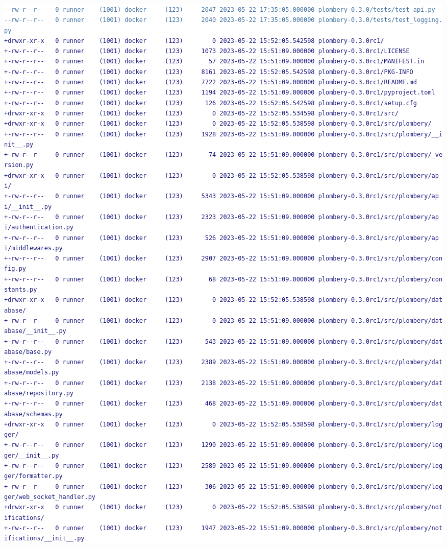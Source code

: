 ```diff
--rw-r--r--   0 runner    (1001) docker     (123)     2047 2023-05-22 17:35:05.000000 plombery-0.3.0/tests/test_api.py
--rw-r--r--   0 runner    (1001) docker     (123)     2040 2023-05-22 17:35:05.000000 plombery-0.3.0/tests/test_logging.py
+drwxr-xr-x   0 runner    (1001) docker     (123)        0 2023-05-22 15:52:05.542598 plombery-0.3.0rc1/
+-rw-r--r--   0 runner    (1001) docker     (123)     1073 2023-05-22 15:51:09.000000 plombery-0.3.0rc1/LICENSE
+-rw-r--r--   0 runner    (1001) docker     (123)       57 2023-05-22 15:51:09.000000 plombery-0.3.0rc1/MANIFEST.in
+-rw-r--r--   0 runner    (1001) docker     (123)     8161 2023-05-22 15:52:05.542598 plombery-0.3.0rc1/PKG-INFO
+-rw-r--r--   0 runner    (1001) docker     (123)     7722 2023-05-22 15:51:09.000000 plombery-0.3.0rc1/README.md
+-rw-r--r--   0 runner    (1001) docker     (123)     1194 2023-05-22 15:51:09.000000 plombery-0.3.0rc1/pyproject.toml
+-rw-r--r--   0 runner    (1001) docker     (123)      126 2023-05-22 15:52:05.542598 plombery-0.3.0rc1/setup.cfg
+drwxr-xr-x   0 runner    (1001) docker     (123)        0 2023-05-22 15:52:05.534598 plombery-0.3.0rc1/src/
+drwxr-xr-x   0 runner    (1001) docker     (123)        0 2023-05-22 15:52:05.538598 plombery-0.3.0rc1/src/plombery/
+-rw-r--r--   0 runner    (1001) docker     (123)     1928 2023-05-22 15:51:09.000000 plombery-0.3.0rc1/src/plombery/__init__.py
+-rw-r--r--   0 runner    (1001) docker     (123)       74 2023-05-22 15:51:09.000000 plombery-0.3.0rc1/src/plombery/_version.py
+drwxr-xr-x   0 runner    (1001) docker     (123)        0 2023-05-22 15:52:05.538598 plombery-0.3.0rc1/src/plombery/api/
+-rw-r--r--   0 runner    (1001) docker     (123)     5343 2023-05-22 15:51:09.000000 plombery-0.3.0rc1/src/plombery/api/__init__.py
+-rw-r--r--   0 runner    (1001) docker     (123)     2323 2023-05-22 15:51:09.000000 plombery-0.3.0rc1/src/plombery/api/authentication.py
+-rw-r--r--   0 runner    (1001) docker     (123)      526 2023-05-22 15:51:09.000000 plombery-0.3.0rc1/src/plombery/api/middlewares.py
+-rw-r--r--   0 runner    (1001) docker     (123)     2907 2023-05-22 15:51:09.000000 plombery-0.3.0rc1/src/plombery/config.py
+-rw-r--r--   0 runner    (1001) docker     (123)       68 2023-05-22 15:51:09.000000 plombery-0.3.0rc1/src/plombery/constants.py
+drwxr-xr-x   0 runner    (1001) docker     (123)        0 2023-05-22 15:52:05.538598 plombery-0.3.0rc1/src/plombery/database/
+-rw-r--r--   0 runner    (1001) docker     (123)        0 2023-05-22 15:51:09.000000 plombery-0.3.0rc1/src/plombery/database/__init__.py
+-rw-r--r--   0 runner    (1001) docker     (123)      543 2023-05-22 15:51:09.000000 plombery-0.3.0rc1/src/plombery/database/base.py
+-rw-r--r--   0 runner    (1001) docker     (123)     2389 2023-05-22 15:51:09.000000 plombery-0.3.0rc1/src/plombery/database/models.py
+-rw-r--r--   0 runner    (1001) docker     (123)     2138 2023-05-22 15:51:09.000000 plombery-0.3.0rc1/src/plombery/database/repository.py
+-rw-r--r--   0 runner    (1001) docker     (123)      468 2023-05-22 15:51:09.000000 plombery-0.3.0rc1/src/plombery/database/schemas.py
+drwxr-xr-x   0 runner    (1001) docker     (123)        0 2023-05-22 15:52:05.538598 plombery-0.3.0rc1/src/plombery/logger/
+-rw-r--r--   0 runner    (1001) docker     (123)     1290 2023-05-22 15:51:09.000000 plombery-0.3.0rc1/src/plombery/logger/__init__.py
+-rw-r--r--   0 runner    (1001) docker     (123)     2589 2023-05-22 15:51:09.000000 plombery-0.3.0rc1/src/plombery/logger/formatter.py
+-rw-r--r--   0 runner    (1001) docker     (123)      306 2023-05-22 15:51:09.000000 plombery-0.3.0rc1/src/plombery/logger/web_socket_handler.py
+drwxr-xr-x   0 runner    (1001) docker     (123)        0 2023-05-22 15:52:05.538598 plombery-0.3.0rc1/src/plombery/notifications/
+-rw-r--r--   0 runner    (1001) docker     (123)     1947 2023-05-22 15:51:09.000000 plombery-0.3.0rc1/src/plombery/notifications/__init__.py
```